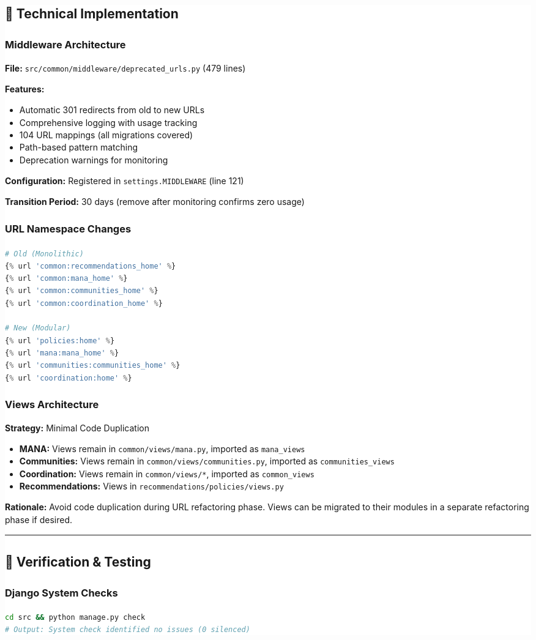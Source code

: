 
## 🔧 Technical Implementation

### Middleware Architecture

**File:** `src/common/middleware/deprecated_urls.py` (479 lines)

**Features:**
- Automatic 301 redirects from old to new URLs
- Comprehensive logging with usage tracking
- 104 URL mappings (all migrations covered)
- Path-based pattern matching
- Deprecation warnings for monitoring

**Configuration:** Registered in `settings.MIDDLEWARE` (line 121)

**Transition Period:** 30 days (remove after monitoring confirms zero usage)

### URL Namespace Changes

```python
# Old (Monolithic)
{% url 'common:recommendations_home' %}
{% url 'common:mana_home' %}
{% url 'common:communities_home' %}
{% url 'common:coordination_home' %}

# New (Modular)
{% url 'policies:home' %}
{% url 'mana:mana_home' %}
{% url 'communities:communities_home' %}
{% url 'coordination:home' %}
```

### Views Architecture

**Strategy:** Minimal Code Duplication

- **MANA:** Views remain in `common/views/mana.py`, imported as `mana_views`
- **Communities:** Views remain in `common/views/communities.py`, imported as `communities_views`
- **Coordination:** Views remain in `common/views/*`, imported as `common_views`
- **Recommendations:** Views in `recommendations/policies/views.py`

**Rationale:** Avoid code duplication during URL refactoring phase. Views can be migrated to their modules in a separate refactoring phase if desired.

---

## 🧪 Verification & Testing

### Django System Checks

```bash
cd src && python manage.py check
# Output: System check identified no issues (0 silenced)
```
